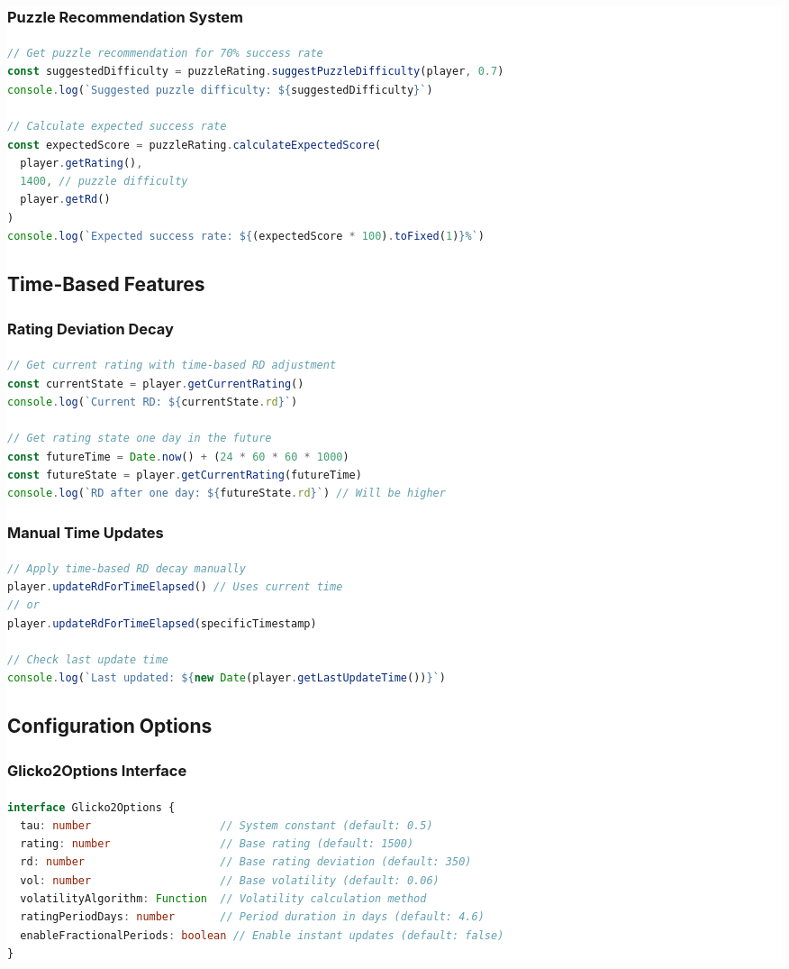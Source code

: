 ### Puzzle Recommendation System

```typescript
// Get puzzle recommendation for 70% success rate
const suggestedDifficulty = puzzleRating.suggestPuzzleDifficulty(player, 0.7)
console.log(`Suggested puzzle difficulty: ${suggestedDifficulty}`)

// Calculate expected success rate
const expectedScore = puzzleRating.calculateExpectedScore(
  player.getRating(),
  1400, // puzzle difficulty
  player.getRd()
)
console.log(`Expected success rate: ${(expectedScore * 100).toFixed(1)}%`)
```

## Time-Based Features

### Rating Deviation Decay

```typescript
// Get current rating with time-based RD adjustment
const currentState = player.getCurrentRating()
console.log(`Current RD: ${currentState.rd}`)

// Get rating state one day in the future
const futureTime = Date.now() + (24 * 60 * 60 * 1000)
const futureState = player.getCurrentRating(futureTime)
console.log(`RD after one day: ${futureState.rd}`) // Will be higher
```

### Manual Time Updates

```typescript
// Apply time-based RD decay manually
player.updateRdForTimeElapsed() // Uses current time
// or
player.updateRdForTimeElapsed(specificTimestamp)

// Check last update time
console.log(`Last updated: ${new Date(player.getLastUpdateTime())}`)
```

## Configuration Options

### Glicko2Options Interface

```typescript
interface Glicko2Options {
  tau: number                    // System constant (default: 0.5)
  rating: number                 // Base rating (default: 1500)
  rd: number                     // Base rating deviation (default: 350)
  vol: number                    // Base volatility (default: 0.06)
  volatilityAlgorithm: Function  // Volatility calculation method
  ratingPeriodDays: number       // Period duration in days (default: 4.6)
  enableFractionalPeriods: boolean // Enable instant updates (default: false)
}
```
